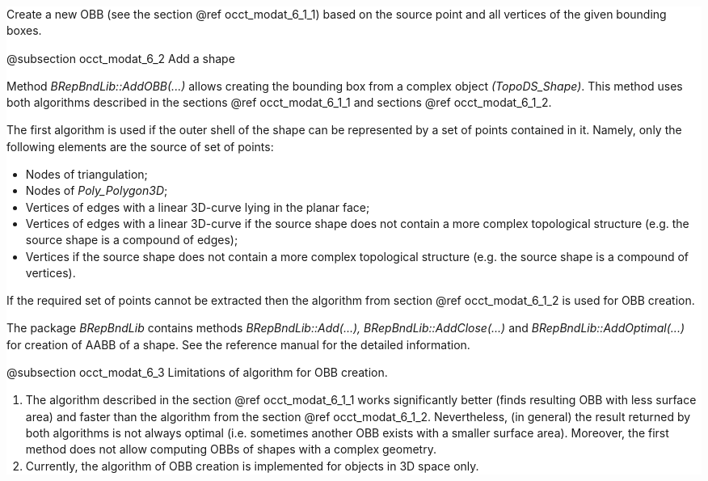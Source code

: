 Create a new OBB (see the section @ref occt_modat_6_1_1) based on the source point and all vertices of the given bounding boxes.

@subsection occt_modat_6_2 Add a shape

Method *BRepBndLib::AddOBB(...)* allows creating the bounding box from a complex object *(TopoDS_Shape)*. This method uses both algorithms described in the sections @ref occt_modat_6_1_1 and sections @ref occt_modat_6_1_2.

The first algorithm is used if the outer shell of the shape can be represented by a set of points contained in it. Namely, only the following elements are the source of set of points:

  - Nodes of triangulation;
  - Nodes of *Poly_Polygon3D*;
  - Vertices of edges with a linear 3D-curve lying in the planar face;
  - Vertices of edges with a linear 3D-curve if the source shape does not contain a more complex topological structure (e.g. the source shape is a compound of edges);
  - Vertices if the source shape does not contain a more complex topological structure (e.g. the source shape is a compound of vertices).

If the required set of points cannot be extracted then the algorithm from section @ref occt_modat_6_1_2 is used for OBB creation.

The package *BRepBndLib* contains methods *BRepBndLib::Add(...), BRepBndLib::AddClose(...)* and *BRepBndLib::AddOptimal(...)* for creation of AABB of a shape. See the reference manual for the detailed information.

@subsection occt_modat_6_3 Limitations of algorithm for OBB creation.

1. The algorithm described in the section @ref occt_modat_6_1_1 works significantly better (finds resulting OBB with less surface area) and faster than the algorithm from the section @ref occt_modat_6_1_2. Nevertheless, (in general) the result returned by both algorithms is not always optimal (i.e. sometimes another OBB exists with a smaller surface area). Moreover, the first method does not allow computing OBBs of shapes with a complex geometry.
2. Currently, the algorithm of OBB creation is implemented for objects in 3D space only.
